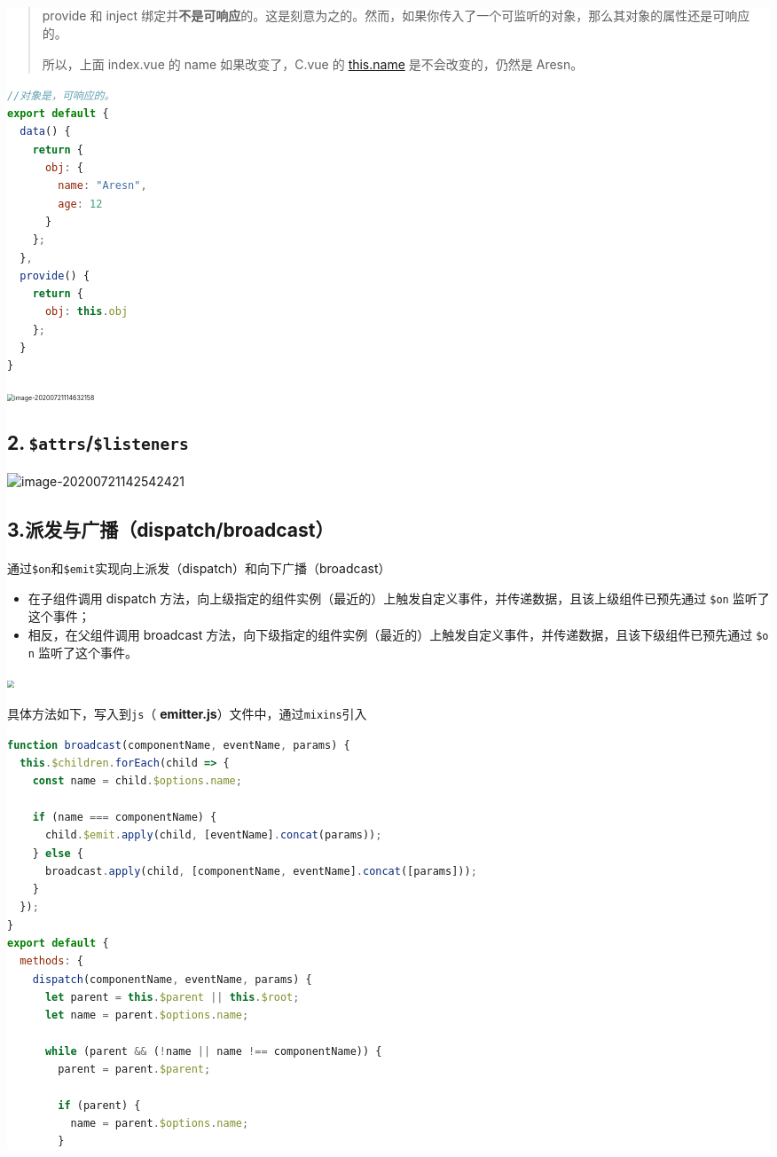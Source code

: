 > provide 和 inject 绑定并**不是可响应**的。这是刻意为之的。然而，如果你传入了一个可监听的对象，那么其对象的属性还是可响应的。
>
> 所以，上面 index.vue 的 name 如果改变了，C.vue 的 [this.name](http://this.name) 是不会改变的，仍然是 Aresn。

```js
//对象是，可响应的。
export default {
  data() {
    return {
      obj: {
        name: "Aresn",
        age: 12
      }
    };
  },
  provide() {
    return {
      obj: this.obj
    };
  }
}
```
<img src="https://gitee.com/xiaolannuoyi/my_drawing_bed/raw/master/image/2020-07-18 14-49-02.2020-07-18 14_50_24.gif" alt="image-20200721114632158" style="zoom:50%;" />


## 2. `$attrs`/`$listeners`


![image-20200721142542421](https://gitee.com/xiaolannuoyi/my_drawing_bed/raw/master/image/image-20200721142542421.png)

## 3.派发与广播（dispatch/broadcast）

通过`$on`和`$emit`实现向上派发（dispatch）和向下广播（broadcast）

*   在子组件调用 dispatch 方法，向上级指定的组件实例（最近的）上触发自定义事件，并传递数据，且该上级组件已预先通过 `$on` 监听了这个事件；
*   相反，在父组件调用 broadcast 方法，向下级指定的组件实例（最近的）上触发自定义事件，并传递数据，且该下级组件已预先通过 `$on` 监听了这个事件。

<img src="https://gitee.com/xiaolannuoyi/my_drawing_bed/raw/master/image/image-20200721114632158.png" style="zoom:50%;" />

具体方法如下，写入到`js`（ **emitter.js**）文件中，通过`mixins`引入

```js
function broadcast(componentName, eventName, params) {
  this.$children.forEach(child => {
    const name = child.$options.name;

    if (name === componentName) {
      child.$emit.apply(child, [eventName].concat(params));
    } else {
      broadcast.apply(child, [componentName, eventName].concat([params]));
    }
  });
}
export default {
  methods: {
    dispatch(componentName, eventName, params) {
      let parent = this.$parent || this.$root;
      let name = parent.$options.name;

      while (parent && (!name || name !== componentName)) {
        parent = parent.$parent;

        if (parent) {
          name = parent.$options.name;
        }
```